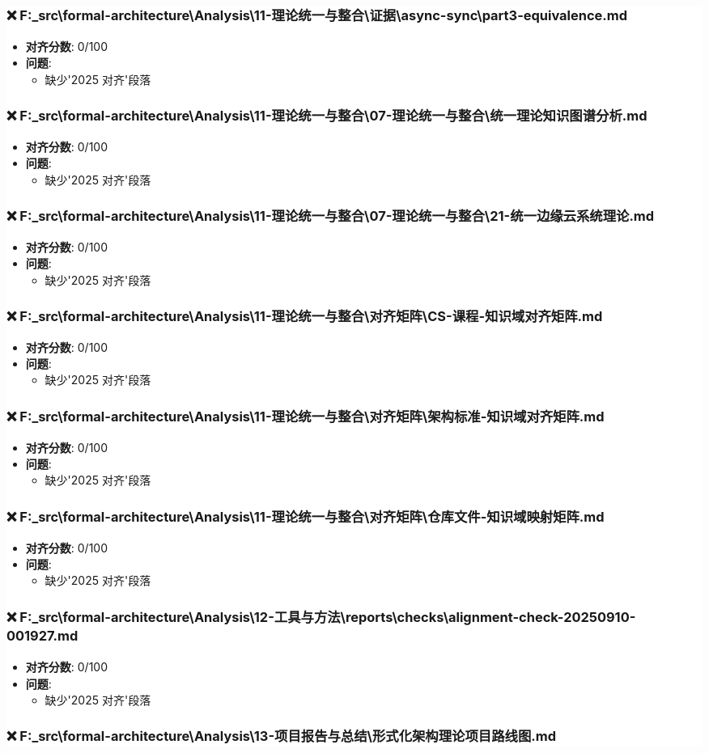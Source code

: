### ❌ F:\_src\formal-architecture\Analysis\11-理论统一与整合\证据\async-sync\part3-equivalence.md

- **对齐分数**: 0/100
- **问题**:
  - 缺少'2025 对齐'段落

### ❌ F:\_src\formal-architecture\Analysis\11-理论统一与整合\07-理论统一与整合\统一理论知识图谱分析.md

- **对齐分数**: 0/100
- **问题**:
  - 缺少'2025 对齐'段落

### ❌ F:\_src\formal-architecture\Analysis\11-理论统一与整合\07-理论统一与整合\21-统一边缘云系统理论.md

- **对齐分数**: 0/100
- **问题**:
  - 缺少'2025 对齐'段落

### ❌ F:\_src\formal-architecture\Analysis\11-理论统一与整合\对齐矩阵\CS-课程-知识域对齐矩阵.md

- **对齐分数**: 0/100
- **问题**:
  - 缺少'2025 对齐'段落

### ❌ F:\_src\formal-architecture\Analysis\11-理论统一与整合\对齐矩阵\架构标准-知识域对齐矩阵.md

- **对齐分数**: 0/100
- **问题**:
  - 缺少'2025 对齐'段落

### ❌ F:\_src\formal-architecture\Analysis\11-理论统一与整合\对齐矩阵\仓库文件-知识域映射矩阵.md

- **对齐分数**: 0/100
- **问题**:
  - 缺少'2025 对齐'段落

### ❌ F:\_src\formal-architecture\Analysis\12-工具与方法\reports\checks\alignment-check-20250910-001927.md

- **对齐分数**: 0/100
- **问题**:
  - 缺少'2025 对齐'段落

### ❌ F:\_src\formal-architecture\Analysis\13-项目报告与总结\形式化架构理论项目路线图.md
